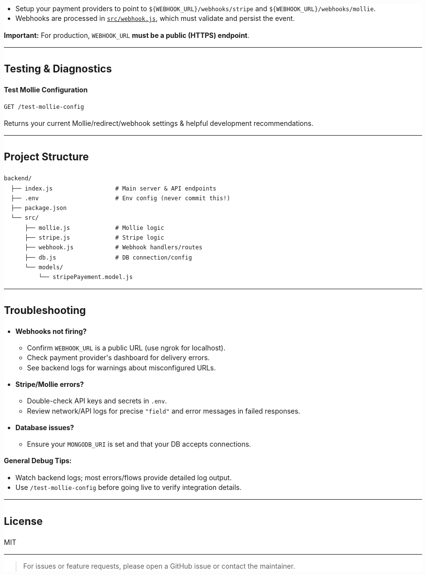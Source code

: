 - Setup your payment providers to point to `${WEBHOOK_URL}/webhooks/stripe` and `${WEBHOOK_URL}/webhooks/mollie`.
- Webhooks are processed in [`src/webhook.js`](src/webhook.js), which must validate and persist the event.

**Important:** For production, `WEBHOOK_URL` **must be a public (HTTPS) endpoint**.

---

## Testing & Diagnostics

**Test Mollie Configuration**

`GET /test-mollie-config`

Returns your current Mollie/redirect/webhook settings & helpful development recommendations.

---

## Project Structure

```
backend/
  ├── index.js                  # Main server & API endpoints
  ├── .env                      # Env config (never commit this!)
  ├── package.json
  └── src/
      ├── mollie.js             # Mollie logic
      ├── stripe.js             # Stripe logic
      ├── webhook.js            # Webhook handlers/routes
      ├── db.js                 # DB connection/config
      └── models/
          └── stripePayement.model.js
```

---

## Troubleshooting

- **Webhooks not firing?**
  - Confirm `WEBHOOK_URL` is a public URL (use ngrok for localhost).
  - Check payment provider's dashboard for delivery errors.
  - See backend logs for warnings about misconfigured URLs.

- **Stripe/Mollie errors?**
  - Double-check API keys and secrets in `.env`.
  - Review network/API logs for precise `"field"` and error messages in failed responses.

- **Database issues?**
  - Ensure your `MONGODB_URI` is set and that your DB accepts connections.

**General Debug Tips:**
- Watch backend logs; most errors/flows provide detailed log output.
- Use `/test-mollie-config` before going live to verify integration details.

---

## License

MIT

---

> For issues or feature requests, please open a GitHub issue or contact the maintainer.